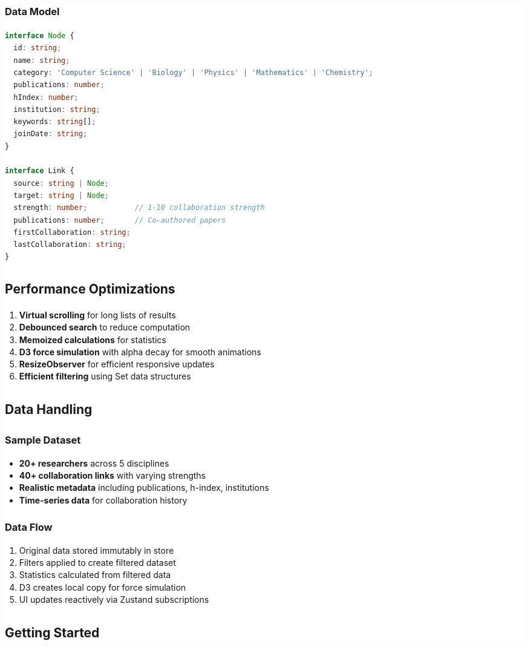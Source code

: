 ### Data Model

```typescript
interface Node {
  id: string;
  name: string;
  category: 'Computer Science' | 'Biology' | 'Physics' | 'Mathematics' | 'Chemistry';
  publications: number;
  hIndex: number;
  institution: string;
  keywords: string[];
  joinDate: string;
}

interface Link {
  source: string | Node;
  target: string | Node;
  strength: number;           // 1-10 collaboration strength
  publications: number;       // Co-authored papers
  firstCollaboration: string;
  lastCollaboration: string;
}
```

## Performance Optimizations

1. **Virtual scrolling** for long lists of results
2. **Debounced search** to reduce computation
3. **Memoized calculations** for statistics
4. **D3 force simulation** with alpha decay for smooth animations
5. **ResizeObserver** for efficient responsive updates
6. **Efficient filtering** using Set data structures

## Data Handling

### Sample Dataset
- **20+ researchers** across 5 disciplines
- **40+ collaboration links** with varying strengths
- **Realistic metadata** including publications, h-index, institutions
- **Time-series data** for collaboration history

### Data Flow
1. Original data stored immutably in store
2. Filters applied to create filtered dataset
3. Statistics calculated from filtered data
4. D3 creates local copy for force simulation
5. UI updates reactively via Zustand subscriptions

## Getting Started
